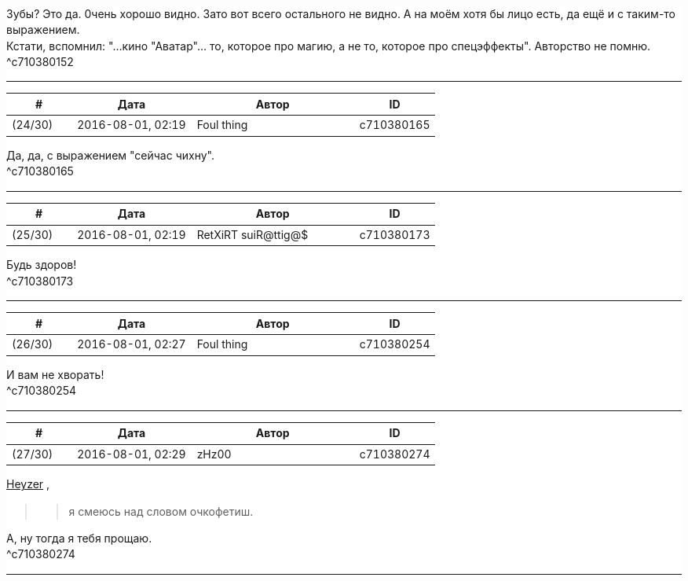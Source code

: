   
  3убы? Это да. 0чень хорошо видно. 3ато вот всего остального не видно. А на моём хотя бы лицо есть, да ещё и с таким-то выражением.   
 Кстати, вспомнил: "…кино "Аватар"… то, которое про магию, а не то, которое про спецэффекты". Авторство не помню.    
 ^c710380152

---



|         #         |              Дата              |                     Автор                     |           ID           |
| --- | --- | --- | --- |
| (24/30) | 2016-08-01, 02:19 | Foul thing | c710380165 |

  
 Да, да, с выражением "сейчас чихну".   
 ^c710380165

---



|         #         |              Дата              |                     Автор                     |           ID           |
| --- | --- | --- | --- |
| (25/30) | 2016-08-01, 02:19 | RetXiRT suiR@ttig@$ | c710380173 |

  
  Будь здоров!    
 ^c710380173

---



|         #         |              Дата              |                     Автор                     |           ID           |
| --- | --- | --- | --- |
| (26/30) | 2016-08-01, 02:27 | Foul thing | c710380254 |

  
 И вам не хворать!   
 ^c710380254

---



|         #         |              Дата              |                     Автор                     |           ID           |
| --- | --- | --- | --- |
| (27/30) | 2016-08-01, 02:29 | zHz00 | c710380274 |

  
  [Heyzer](http://heyzero.diary.ru "Doctor Online")  ,   
 >>я смеюсь над словом очкофетиш.   
   
 А, ну тогда я тебя прощаю.   
 ^c710380274

---
